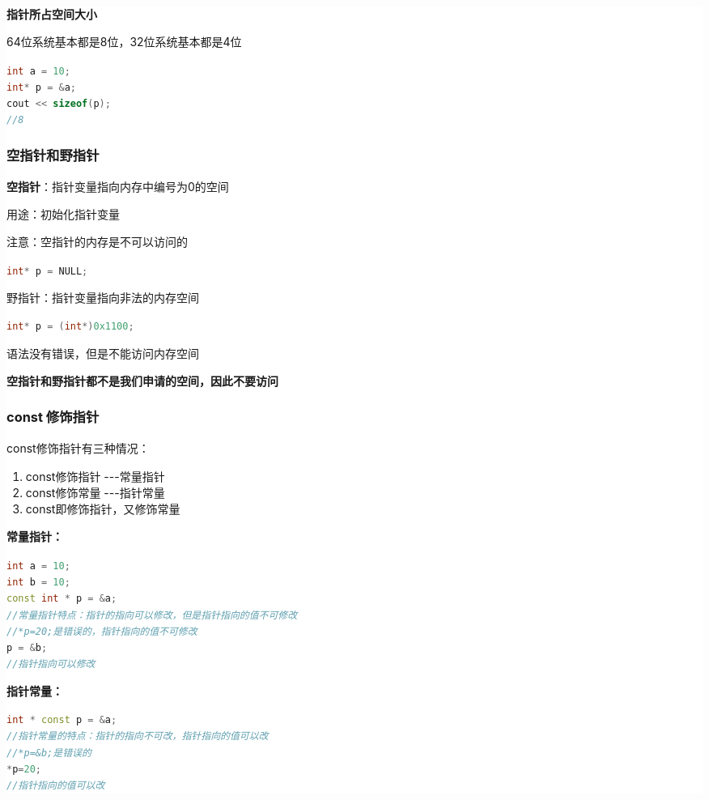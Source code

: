 **指针所占空间大小**

64位系统基本都是8位，32位系统基本都是4位

```c++
int a = 10;
int* p = &a;
cout << sizeof(p);
//8
```

### 空指针和野指针

**空指针**：指针变量指向内存中编号为0的空间

用途：初始化指针变量

注意：空指针的内存是不可以访问的

```c++
int* p = NULL;
```

野指针：指针变量指向非法的内存空间

```c++
int* p = (int*)0x1100;
```

语法没有错误，但是不能访问内存空间

**空指针和野指针都不是我们申请的空间，因此不要访问**

### const 修饰指针

const修饰指针有三种情况：

1. const修饰指针 ---常量指针
2. const修饰常量 ---指针常量
3. const即修饰指针，又修饰常量

**常量指针：**

```c++
int a = 10;
int b = 10;
const int * p = &a;
//常量指针特点：指针的指向可以修改，但是指针指向的值不可修改
//*p=20;是错误的，指针指向的值不可修改
p = &b;
//指针指向可以修改
```

**指针常量：**

```c++
int * const p = &a;
//指针常量的特点：指针的指向不可改，指针指向的值可以改
//*p=&b;是错误的
*p=20;
//指针指向的值可以改
```
